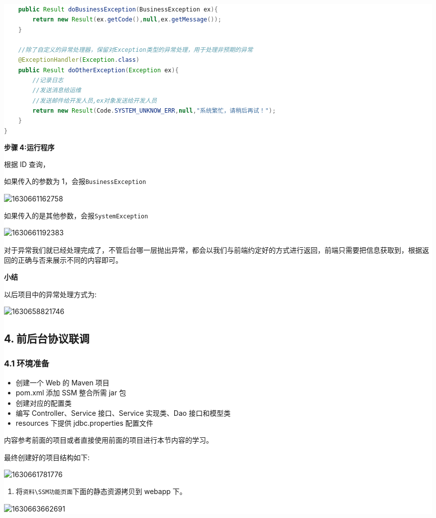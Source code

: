 ```java
    public Result doBusinessException(BusinessException ex){
        return new Result(ex.getCode(),null,ex.getMessage());
    }

    //除了自定义的异常处理器，保留对Exception类型的异常处理，用于处理非预期的异常
    @ExceptionHandler(Exception.class)
    public Result doOtherException(Exception ex){
        //记录日志
        //发送消息给运维
        //发送邮件给开发人员,ex对象发送给开发人员
        return new Result(Code.SYSTEM_UNKNOW_ERR,null,"系统繁忙，请稍后再试！");
    }
}
```

**步骤 4:运行程序**

根据 ID 查询，

如果传入的参数为 1，会报`BusinessException`

![1630661162758](https://cdn.jsdelivr.net/npm/ssm-kuang-jia/assets/1630661162758.png)

如果传入的是其他参数，会报`SystemException`

![1630661192383](https://cdn.jsdelivr.net/npm/ssm-kuang-jia/assets/1630661192383.png)

对于异常我们就已经处理完成了，不管后台哪一层抛出异常，都会以我们与前端约定好的方式进行返回，前端只需要把信息获取到，根据返回的正确与否来展示不同的内容即可。

**小结**

以后项目中的异常处理方式为:

![1630658821746](https://cdn.jsdelivr.net/npm/ssm-kuang-jia/assets/1630658821746.png)

## 4. 前后台协议联调

### 4.1 环境准备

- 创建一个 Web 的 Maven 项目
- pom.xml 添加 SSM 整合所需 jar 包
- 创建对应的配置类
- 编写 Controller、Service 接口、Service 实现类、Dao 接口和模型类
- resources 下提供 jdbc.properties 配置文件

内容参考前面的项目或者直接使用前面的项目进行本节内容的学习。

最终创建好的项目结构如下:

![1630661781776](https://cdn.jsdelivr.net/npm/ssm-kuang-jia/assets/1630661781776.png)

1. 将`资料\SSM功能页面`下面的静态资源拷贝到 webapp 下。

![1630663662691](https://cdn.jsdelivr.net/npm/ssm-kuang-jia/assets/1630663662691.png)
